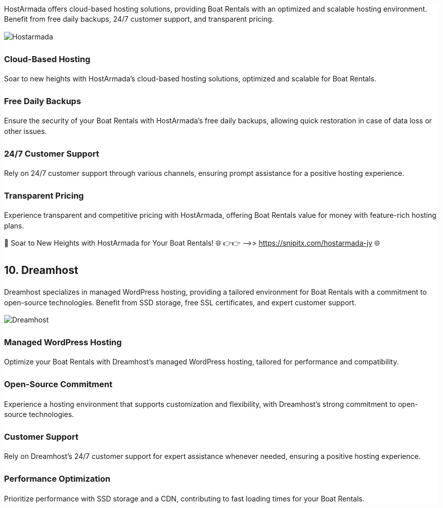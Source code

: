 HostArmada offers cloud-based hosting solutions, providing Boat Rentals with an optimized and scalable hosting environment. Benefit from free daily backups, 24/7 customer support, and transparent pricing.

![Hostarmada](https://i.imgur.com/KFbdf3o.jpeg "Hostarmada Hosting")

### Cloud-Based Hosting
Soar to new heights with HostArmada’s cloud-based hosting solutions, optimized and scalable for Boat Rentals.

### Free Daily Backups
Ensure the security of your Boat Rentals with HostArmada’s free daily backups, allowing quick restoration in case of data loss or other issues.

### 24/7 Customer Support
Rely on 24/7 customer support through various channels, ensuring prompt assistance for a positive hosting experience.

### Transparent Pricing
Experience transparent and competitive pricing with HostArmada, offering Boat Rentals value for money with feature-rich hosting plans.

🚀 Soar to New Heights with HostArmada for Your Boat Rentals! 🌐
👉👉 -->> https://snipitx.com/hostarmada-jy 🌐

## 10. Dreamhost

Dreamhost specializes in managed WordPress hosting, providing a tailored environment for Boat Rentals with a commitment to open-source technologies. Benefit from SSD storage, free SSL certificates, and expert customer support.

![Dreamhost](https://i.imgur.com/rXIg8ip.jpeg "Dreamhost Hosting")

### Managed WordPress Hosting
Optimize your Boat Rentals with Dreamhost’s managed WordPress hosting, tailored for performance and compatibility.

### Open-Source Commitment
Experience a hosting environment that supports customization and flexibility, with Dreamhost’s strong commitment to open-source technologies.

### Customer Support
Rely on Dreamhost’s 24/7 customer support for expert assistance whenever needed, ensuring a positive hosting experience.

### Performance Optimization
Prioritize performance with SSD storage and a CDN, contributing to fast loading times for your Boat Rentals.

